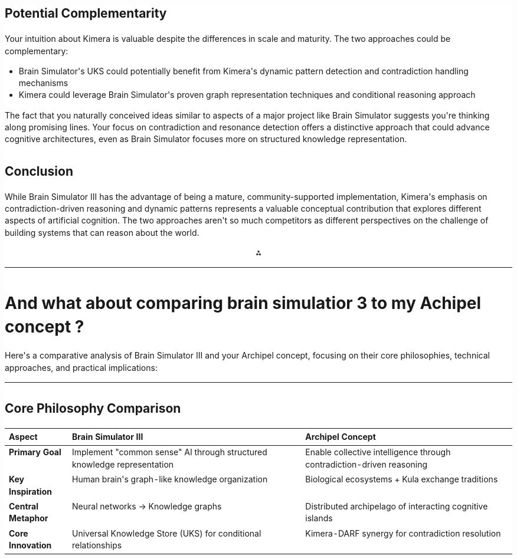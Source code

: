 
## Potential Complementarity

Your intuition about Kimera is valuable despite the differences in scale and maturity. The two approaches could be complementary:

- Brain Simulator's UKS could potentially benefit from Kimera's dynamic pattern detection and contradiction handling mechanisms
- Kimera could leverage Brain Simulator's proven graph representation techniques and conditional reasoning approach

The fact that you naturally conceived ideas similar to aspects of a major project like Brain Simulator suggests you're thinking along promising lines. Your focus on contradiction and resonance detection offers a distinctive approach that could advance cognitive architectures, even as Brain Simulator focuses more on structured knowledge representation.

## Conclusion

While Brain Simulator III has the advantage of being a mature, community-supported implementation, Kimera's emphasis on contradiction-driven reasoning and dynamic patterns represents a valuable conceptual contribution that explores different aspects of artificial cognition. The two approaches aren't so much competitors as different perspectives on the challenge of building systems that can reason about the world.

<div style="text-align: center">⁂</div>

[^17_1]: Kimera-Master-source.txt

[^17_2]: https://www.youtube.com/watch?v=buW8kHHFIuE

[^17_3]: https://github.com/FutureAIGuru/BrainSimIII

[^17_4]: https://futureaisociety.org/brain-simulator-3-development-targets/

[^17_5]: http://docs.goodai.com/brainsimulator/examples/school/index.html

[^17_6]: https://www.youtube.com/watch?v=3kyYVyL7Wic

[^17_7]: https://arxiv.org/html/2311.05106v2

[^17_8]: https://www.humanbrainproject.eu/en/brain-simulation/brain-simulation-platform/

[^17_9]: https://www.ebrains.eu/modelling-simulation-and-computing/simulation/

[^17_10]: https://www.brainfacts.org/3d-brain

[^17_11]: https://www.sciencedirect.com/science/article/pii/S0896627319302909

[^17_12]: https://pubmed.ncbi.nlm.nih.gov/39929926/

[^17_13]: https://futureaisociety.org/technologies/brain-simulator-iii-common-sense-ai-research/

[^17_14]: https://www.youtube.com/watch?v=eSNRHZ6mypk

[^17_15]: https://www.f6s.com/software/brain-simulator-iii

[^17_16]: https://scispace.com/pdf/knowledge-representation-and-reasoning-4dos5m8edp.pdf

[^17_17]: https://werbos.com/Neural/InDealingWithComplexityKarnyetal1997.htm

[^17_18]: https://brain-cog.network

[^17_19]: https://www.youtube.com/watch?v=WRZVPW8g7FA

[^17_20]: https://www.youtube.com/watch?v=6po1rMFZkik

[^17_21]: https://socialsci.libretexts.org/Under_Construction/Purgatory/PSYC_316:_Cognition_(Carbary)/07:_Concepts_and_Knowledge/7.02:_Knowledge_Representation_in_the_Brain


---

# And what about comparing brain simulatior 3 to my Achipel concept ?

Here's a comparative analysis of Brain Simulator III and your Archipel concept, focusing on their core philosophies, technical approaches, and practical implications:

---

## **Core Philosophy Comparison**

| **Aspect** | **Brain Simulator III** | **Archipel Concept** |
| :-- | :-- | :-- |
| **Primary Goal** | Implement "common sense" AI through structured knowledge representation | Enable collective intelligence through contradiction-driven reasoning |
| **Key Inspiration** | Human brain's graph-like knowledge organization | Biological ecosystems + Kula exchange traditions |
| **Central Metaphor** | Neural networks → Knowledge graphs | Distributed archipelago of interacting cognitive islands |
| **Core Innovation** | Universal Knowledge Store (UKS) for conditional relationships | Kimera-DARF synergy for contradiction resolution |


[^1_1]: Kimera-Master-source.txt
[^2_1]: Kimera-Master-source.txt
[^4_1]: Kimera-Master-source.txt
[^5_1]: Kimera-Master-source.txt
[^6_1]: Kimera-Master-source.txt
[^7_1]: Kimera-Master-source.txt
[^8_1]: Kimera-Master-source.txt
[^9_1]: Kimera-Master-source.txt
[^9_2]: https://dasher.wustl.edu/chem430/software/chimera/users-guide.pdf
[^9_3]: https://pmc.ncbi.nlm.nih.gov/articles/PMC8865696/
[^9_4]: https://journals.plos.org/ploscompbiol/article?id=10.1371%2Fjournal.pcbi.1009853
[^9_5]: https://pmc.ncbi.nlm.nih.gov/articles/PMC10528890/
[^9_6]: https://www.mdpi.com/2075-4450/16/4/421
[^9_7]: https://www.sciencedirect.com/science/article/pii/S002192582302625X
[^9_8]: https://www.nature.com/articles/s41467-022-34364-9
[^9_9]: https://edoc.ub.uni-muenchen.de/30567/1/Werner_Nadine_Tamara.pdf
[^9_10]: https://pmc.ncbi.nlm.nih.gov/articles/PMC11118385/
[^9_11]: https://pubs.acs.org/doi/10.1021/acs.oprd.4c00434?articleRef=control
[^9_12]: https://www.biorxiv.org/content/10.1101/2025.04.09.647947v1.full.pdf
[^9_13]: http://www.yasara.org/YASARAScienceManual.pdf
[^9_14]: https://www.sciencedirect.com/science/article/pii/S0734975022001057
[^9_15]: https://www.kernel.org/doc/html/next/kbuild/modules.html
[^9_16]: https://aclanthology.org/2022.lrec-1.38.pdf
[^9_17]: https://ddd.uab.cat/pub/tesis/2021/hdl_10803_671296/erg1de1.pdf
[^9_18]: https://pmc.ncbi.nlm.nih.gov/articles/PMC11105385/
[^10_1]: Kimera-Master-source.txt
[^12_1]: Kimera-Master-source.txt
[^12_2]: https://github.com/luigifcruz/kimera/blob/master/README.md
[^12_3]: https://www.linkedin.com/posts/kiran-kankipati-73bb59a_roadmap-how-to-become-linux-kernel-developer-activity-7205682264561651712-IbJt
[^12_4]: https://roadmap.sh/linux
[^12_5]: https://www.cs.cmu.edu/~aml/chimera/chimera.html
[^12_6]: https://app.quadric.io/docs/latest/chimera-software-user-guide/chimera-sdk-command-line-interface-cli
[^12_7]: https://stackoverflow.com/questions/14908644/how-to-start-learning-android-kernel-development
[^12_8]: https://github.com/chimera-linux/ckms
[^12_9]: https://www.reddit.com/r/SurfaceLinux/comments/1fidpeg/chimera_linux_on_surface_pro_5_or_others/
[^12_10]: https://app.quadric.io/docs/latest/chimera-software-user-guide/chimera-compute-library-ccl-api/tutorial-creating-a-simple-kernel
[^12_11]: https://github.com/ANSANJAY/KernelDev101
[^12_12]: https://bitcannon.net/post/a-month-with-chimera-linux/
[^12_13]: https://cylab.be/blog/343/compile-and-install-the-linux-kernel
[^12_14]: https://github.com/Krimson-Squad/LinuxKernel_DevRoadmap
[^12_15]: https://shape.host/resources/the-future-of-linux-kernel-development-trends-and-new-features
[^12_16]: https://chimera-linux.org/news/2022/11/roadmap.html
[^12_17]: https://xdaforums.com/t/guide-building-a-kernel-step-by-step.1966751/
[^12_18]: https://www.ibm.com/careers/blog/linux-kernel-development-at-ibm
[^12_19]: https://sizezheng.github.io/files/7A-3.pdf
[^12_20]: https://phoenixnap.com/kb/build-linux-kernel
[^12_21]: https://www.doc-developpement-durable.org/file/Projets-informatiques/cours-\&-manuels-informatiques/Linux/Linux Kernel Development, 3rd Edition.pdf
[^14_1]: paste-1.txt
[^15_1]: paste-1.txt
[^16_1]: Kimera-Master-source.txt
[^16_2]: https://github.com/FutureAIGuru/BrainSimIII
[^16_3]: https://www.youtube.com/watch?v=buW8kHHFIuE
[^16_4]: https://www.youtube.com/watch?v=eSNRHZ6mypk
[^16_5]: https://futureaisociety.org/technologies/brain-simulator-iii-common-sense-ai-research/
[^16_6]: https://www.sciencedirect.com/science/article/abs/pii/S0378437119316449
[^16_7]: https://www.frontiersin.org/journals/computational-neuroscience/articles/10.3389/fncom.2023.1295395/full
[^16_8]: https://www.sciencedirect.com/science/article/abs/pii/S0960077924013997
[^16_9]: https://pmc.ncbi.nlm.nih.gov/articles/PMC4821748/
[^16_10]: https://github.com/MIT-SPARK/Kimera-Multi/issues/17
[^16_11]: https://pubs.aip.org/aip/cha/article/28/4/045112/1027251/Chimera-states-in-brain-networks-Empirical-neural
[^16_12]: https://link.aps.org/doi/10.1103/PhysRevResearch.3.033041
[^16_13]: https://www.frontiersin.org/journals/physiology/articles/10.3389/fphys.2020.00724/full
[^16_14]: https://www.sciencedirect.com/science/article/abs/pii/S0743731522000272
[^16_15]: https://www.science.org/doi/abs/10.1126/sciadv.aau8535
[^16_16]: https://www.nature.com/articles/srep23000
[^16_17]: https://www.sciencedirect.com/science/article/abs/pii/S1571064518301088
[^16_18]: https://pmc.ncbi.nlm.nih.gov/articles/PMC8807783/
[^16_19]: https://orbit.dtu.dk/files/140632832/2015_Bick_Martens_NJP_Controlling_Chimeras.pdf
[^16_20]: https://github.com/SiPBA/brainSimulator
[^16_21]: https://www.frontiersin.org/journals/physics/articles/10.3389/fphy.2021.513969/full
[^18_1]: Kimera-Master-source.txt
[^18_2]: https://www.youtube.com/watch?v=eSNRHZ6mypk
[^18_3]: https://www.youtube.com/watch?v=buW8kHHFIuE
[^18_4]: https://archipel.uqam.ca/1392/1/M10320.pdf
[^18_5]: https://aodnetwork.ca/educator/
[^18_6]: https://www.koozarch.com/essays/neuroscience-ai-and-the-problem-of-architecturalisation
[^18_7]: https://www.sciencedirect.com/science/article/abs/pii/S1364661313001496
[^18_8]: https://www.bbc.com/future/article/20240912-what-riddles-teach-us-about-the-human-mind
[^18_9]: https://pmc.ncbi.nlm.nih.gov/articles/PMC2913163/
[^18_10]: https://archipel.uqam.ca/126/1/harnad89.searle.html
[^19_1]: https://futureaisociety.org/technologies/brain-simulator-iii-common-sense-ai-research/
[^19_2]: https://www.ebrains.eu/news-and-events/ebrains-shares-access-to-improved-laptop-to-supercomputer-brain-simulator
[^19_3]: https://www.reddit.com/r/hoggit/comments/zwfdus/ka50_iii_performance/
[^19_4]: https://arxiv.org/html/2404.03493v1
[^19_5]: https://www.frontiersin.org/journals/neuroscience/articles/10.3389/fnins.2022.944262/full
[^19_6]: https://www.frontiersin.org/journals/computational-neuroscience/articles/10.3389/fncom.2021.627620/full
[^19_7]: https://github.com/FutureAIGuru/BrainSimIII
[^19_8]: https://www.thevirtualbrain.org/tvb/zwei/brainsimulator-requirements
[^19_9]: https://www.socsci.ru.nl/johank/SNN_complexity_pp.pdf
[^19_10]: https://www.youtube.com/watch?v=buW8kHHFIuE
[^19_11]: https://pmc.ncbi.nlm.nih.gov/articles/PMC9313413/
[^19_12]: https://www.eenewseurope.com/en/brain-simulator-ai-platform-processes-3-billion-synapses-s/
[^19_13]: https://scholarspace.manoa.hawaii.edu/bitstreams/cdc0766f-60ab-4118-a7f2-b13ab4a371d0/download
[^19_14]: https://www.nsf.gov/news/energy-efficient-brain-simulator-outperforms
[^19_15]: https://arxiv.org/html/2504.05341v1
[^19_16]: https://homepages.cwi.nl/~sbohte/publication/paugam_moisy_bohte_SNNChapter.pdf
[^19_17]: https://futureaisociety.org/brain-simulator-3-development-targets/
[^19_18]: https://arxiv.org/html/2405.12259v1
[^19_19]: https://github.com/efJerryYang/worldquant-brain-simulator/issues/3
[^19_20]: https://www.youtube.com/watch?v=3kyYVyL7Wic
[^19_21]: https://docs.sciml.ai/DiffEqDevDocs/dev/alg_dev/benchmarks/
[^19_22]: https://www.youtube.com/watch?v=eSNRHZ6mypk
[^19_23]: https://arxiv.org/html/2311.05106v2
[^19_24]: https://www.mahindraconstructionequipment.com/blog/know-the-difference-between-BS3-and-BS4-engine
[^19_25]: https://www.nature.com/articles/s41746-025-01444-1
[^19_26]: https://www.humanbrainproject.eu/en/brain-simulation/brain-simulation-platform/
[^19_27]: https://www.youtube.com/watch?v=ZssSXpWRPV0
[^19_28]: https://neurosciencenews.com/neural-chip-brain-stimulation-27906/
[^19_29]: https://futureaisociety.org/technologies/brain-simulator-iii-common-sense-ai-research/
[^19_30]: https://pmc.ncbi.nlm.nih.gov/articles/PMC11322636/
[^19_31]: https://papers.nips.cc/paper/1994/file/cbb6a3b884f4f88b3a8e3d44c636cbd8-Paper.pdf
[^19_32]: https://github.com/SNU-HPCS/NeuroSync
[^19_33]: https://arxiv.org/pdf/2205.04782.pdf
[^19_34]: https://www.mdpi.com/1424-8220/23/6/3037
[^19_35]: http://romainbrette.fr/WordPress3/wp-content/uploads/2014/06/HDR.pdf
[^19_36]: https://www.mdpi.com/2079-9292/10/18/2281
[^19_37]: https://openreview.net/forum?id=AU2gS9ut61
[^19_38]: https://www.ebrains.eu/modelling-simulation-and-computing/simulation/
[^19_39]: https://dl.acm.org/doi/10.1145/3445814.3446738
[^20_1]: Kimera-Master-source.txt
[^21_1]: Kimera-Master-source.txt
